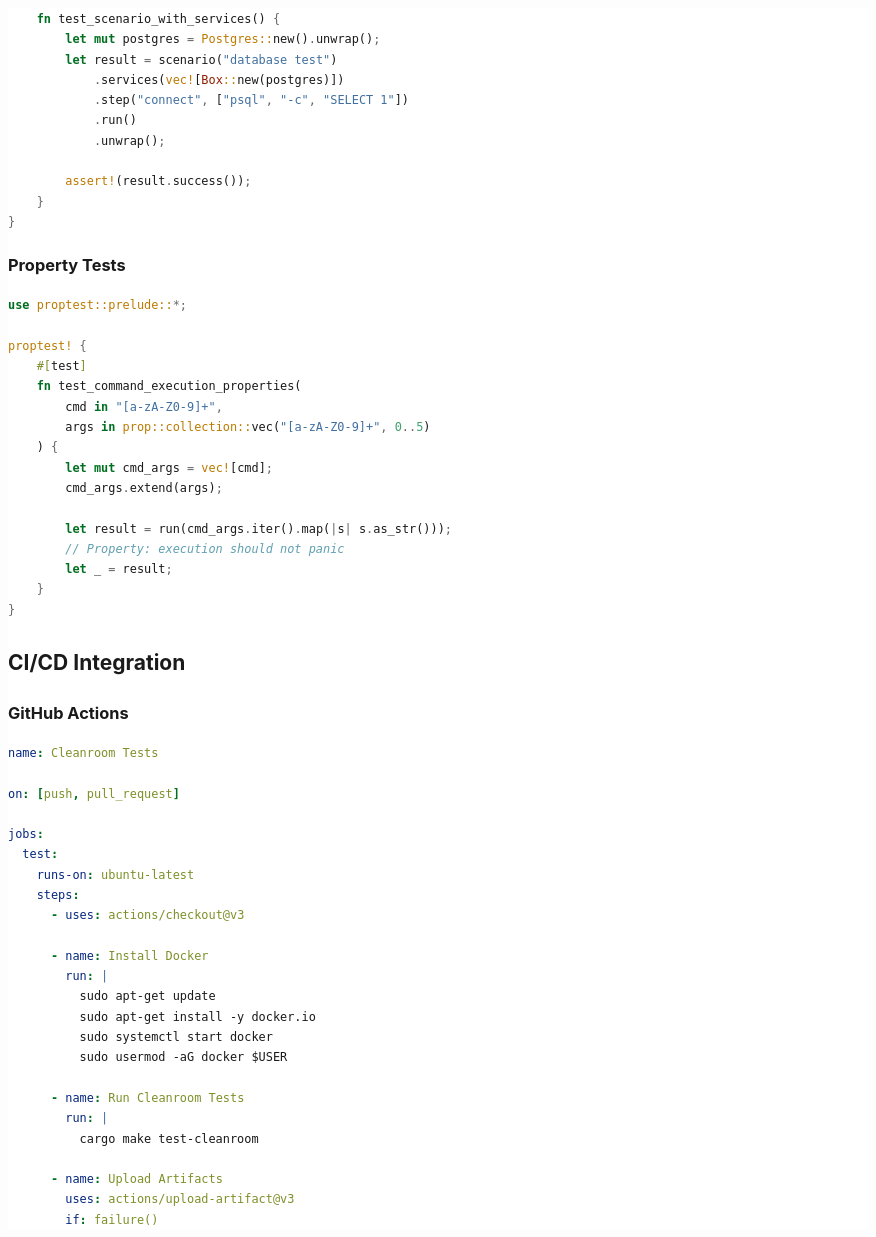 ```rust
    fn test_scenario_with_services() {
        let mut postgres = Postgres::new().unwrap();
        let result = scenario("database test")
            .services(vec![Box::new(postgres)])
            .step("connect", ["psql", "-c", "SELECT 1"])
            .run()
            .unwrap();
        
        assert!(result.success());
    }
}
```

### Property Tests

```rust
use proptest::prelude::*;

proptest! {
    #[test]
    fn test_command_execution_properties(
        cmd in "[a-zA-Z0-9]+",
        args in prop::collection::vec("[a-zA-Z0-9]+", 0..5)
    ) {
        let mut cmd_args = vec![cmd];
        cmd_args.extend(args);
        
        let result = run(cmd_args.iter().map(|s| s.as_str()));
        // Property: execution should not panic
        let _ = result;
    }
}
```

## CI/CD Integration

### GitHub Actions

```yaml
name: Cleanroom Tests

on: [push, pull_request]

jobs:
  test:
    runs-on: ubuntu-latest
    steps:
      - uses: actions/checkout@v3
      
      - name: Install Docker
        run: |
          sudo apt-get update
          sudo apt-get install -y docker.io
          sudo systemctl start docker
          sudo usermod -aG docker $USER
      
      - name: Run Cleanroom Tests
        run: |
          cargo make test-cleanroom
      
      - name: Upload Artifacts
        uses: actions/upload-artifact@v3
        if: failure()
```